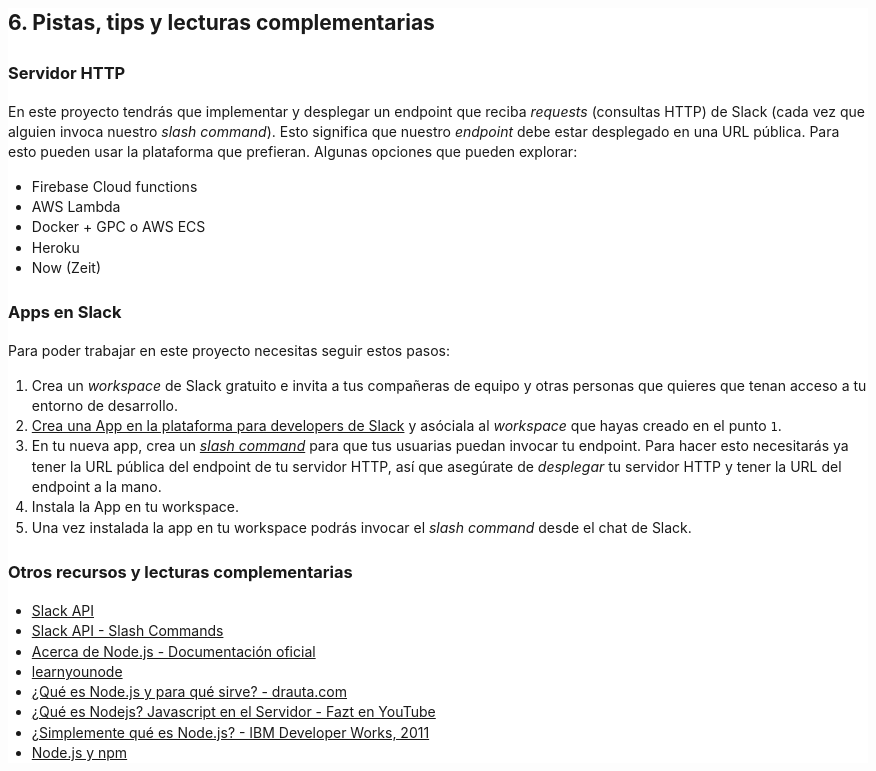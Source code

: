 ## 6. Pistas, tips y lecturas complementarias

### Servidor HTTP

En este proyecto tendrás que implementar y desplegar un endpoint que reciba
_requests_ (consultas HTTP) de Slack (cada vez que alguien invoca nuestro _slash
command_). Esto significa que nuestro _endpoint_ debe estar desplegado en una
URL pública. Para esto pueden usar la plataforma que prefieran. Algunas opciones
que pueden explorar:

- Firebase Cloud functions
- AWS Lambda
- Docker + GPC o AWS ECS
- Heroku
- Now (Zeit)

### Apps en Slack

Para poder trabajar en este proyecto necesitas seguir estos pasos:

1. Crea un _workspace_ de Slack gratuito e invita a tus compañeras de equipo y
   otras personas que quieres que tenan acceso a tu entorno de desarrollo.
2. [Crea una App en la plataforma para developers de Slack](https://api.slack.com/apps)
   y asóciala al _workspace_ que hayas creado en el punto `1`.
3. En tu nueva app, crea un [_slash command_](https://api.slack.com/interactivity/slash-commands)
   para que tus usuarias puedan invocar tu endpoint. Para hacer esto necesitarás
   ya tener la URL pública del endpoint de tu servidor HTTP, así que asegúrate
   de _desplegar_ tu servidor HTTP y tener la URL del endpoint a la mano.
4. Instala la App en tu workspace.
5. Una vez instalada la app en tu workspace podrás invocar el _slash command_
   desde el chat de Slack.

### Otros recursos y lecturas complementarias

- [Slack API](https://api.slack.com/)
- [Slack API - Slash Commands](https://api.slack.com/interactivity/slash-commands)
- [Acerca de Node.js - Documentación oficial](https://nodejs.org/es/about/)
- [learnyounode](https://github.com/workshopper/learnyounode)
- [¿Qué es Node.js y para qué sirve? - drauta.com](https://www.drauta.com/que-es-nodejs-y-para-que-sirve)
- [¿Qué es Nodejs? Javascript en el Servidor - Fazt en YouTube](https://www.youtube.com/watch?v=WgSc1nv_4Gw)
- [¿Simplemente qué es Node.js? - IBM Developer Works, 2011](https://www.ibm.com/developerworks/ssa/opensource/library/os-nodejs/index.html)
- [Node.js y npm](https://www.genbeta.com/desarrollo/node-js-y-npm)


